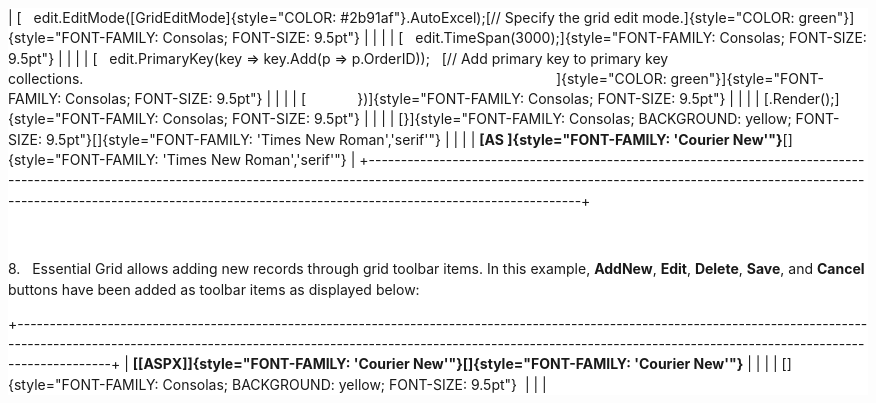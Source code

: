 | [   edit.EditMode([GridEditMode]{style="COLOR: #2b91af"}.AutoExcel);[// Specify the grid edit mode.]{style="COLOR: green"}]{style="FONT-FAMILY: Consolas; FONT-SIZE: 9.5pt"}                                                                                                                              |
|                                                                                                                                                                                                                                                                                                           |
| [   edit.TimeSpan(3000);]{style="FONT-FAMILY: Consolas; FONT-SIZE: 9.5pt"}                                                                                                                                                                                                                                |
|                                                                                                                                                                                                                                                                                                           |
| [   edit.PrimaryKey(key =\> key.Add(p =\> p.OrderID));   [// Add primary key to primary key collections.                                                                                                                        ]{style="COLOR: green"}]{style="FONT-FAMILY: Consolas; FONT-SIZE: 9.5pt"} |
|                                                                                                                                                                                                                                                                                                           |
| [             })]{style="FONT-FAMILY: Consolas; FONT-SIZE: 9.5pt"}                                                                                                                                                                                                                                        |
|                                                                                                                                                                                                                                                                                                           |
| [.Render();]{style="FONT-FAMILY: Consolas; FONT-SIZE: 9.5pt"}                                                                                                                                                                                                                                             |
|                                                                                                                                                                                                                                                                                                           |
| [}]{style="FONT-FAMILY: Consolas; BACKGROUND: yellow; FONT-SIZE: 9.5pt"}[]{style="FONT-FAMILY: 'Times New Roman','serif'"}                                                                                                                                                                                |
|                                                                                                                                                                                                                                                                                                           |
| **[AS ]{style="FONT-FAMILY: 'Courier New'"}**[]{style="FONT-FAMILY: 'Times New Roman','serif'"}                                                                                                                                                                                                           |
+-----------------------------------------------------------------------------------------------------------------------------------------------------------------------------------------------------------------------------------------------------------------------------------------------------------+

 

8.   Essential Grid allows adding new records through grid toolbar items. In this example, **AddNew**, **Edit**, **Delete**, **Save**, and **Cancel** buttons have been added as toolbar items as displayed below:

+-----------------------------------------------------------------------------------------------------------------------------------------------------------------------------------------------------------------------------------------------------------------------------------------+
| **[\[ASPX\]]{style="FONT-FAMILY: 'Courier New'"}[]{style="FONT-FAMILY: 'Courier New'"}**                                                                                                                                                                                                |
|                                                                                                                                                                                                                                                                                         |
| []{style="FONT-FAMILY: Consolas; BACKGROUND: yellow; FONT-SIZE: 9.5pt"}                                                                                                                                                                                                                 |
|                                                                                                                                                                                                                                                                                         |